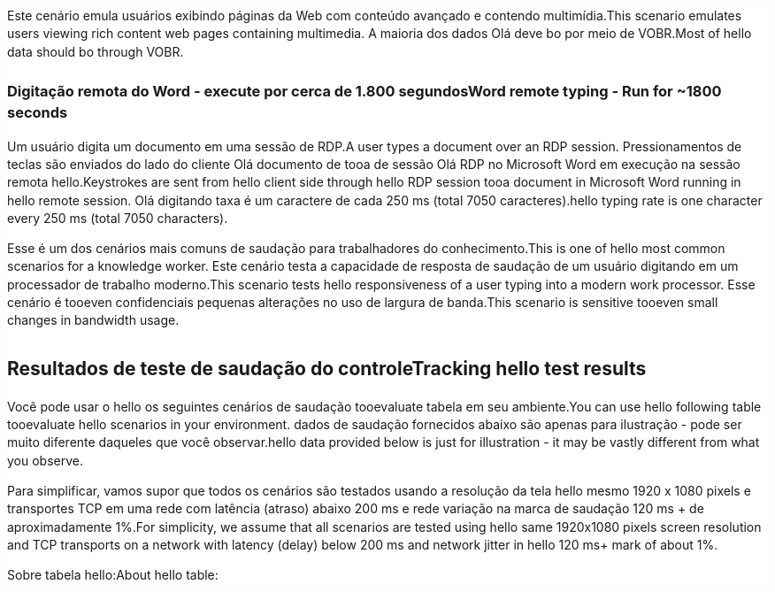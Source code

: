 <span data-ttu-id="c0bec-155">Este cenário emula usuários exibindo páginas da Web com conteúdo avançado e contendo multimídia.</span><span class="sxs-lookup"><span data-stu-id="c0bec-155">This scenario emulates users viewing rich content web pages containing multimedia.</span></span> <span data-ttu-id="c0bec-156">A maioria dos dados Olá deve bo por meio de VOBR.</span><span class="sxs-lookup"><span data-stu-id="c0bec-156">Most of hello data should bo through VOBR.</span></span>

### <a name="word-remote-typing---run-for-1800-seconds"></a><span data-ttu-id="c0bec-157">Digitação remota do Word - execute por cerca de 1.800 segundos</span><span class="sxs-lookup"><span data-stu-id="c0bec-157">Word remote typing - Run for ~1800 seconds</span></span>
<span data-ttu-id="c0bec-158">Um usuário digita um documento em uma sessão de RDP.</span><span class="sxs-lookup"><span data-stu-id="c0bec-158">A user types a document over an RDP session.</span></span> <span data-ttu-id="c0bec-159">Pressionamentos de teclas são enviados do lado do cliente Olá documento de tooa de sessão Olá RDP no Microsoft Word em execução na sessão remota hello.</span><span class="sxs-lookup"><span data-stu-id="c0bec-159">Keystrokes are sent from hello client side through hello RDP session tooa document in Microsoft Word running in hello remote session.</span></span> <span data-ttu-id="c0bec-160">Olá digitando taxa é um caractere de cada 250 ms (total 7050 caracteres).</span><span class="sxs-lookup"><span data-stu-id="c0bec-160">hello typing rate is one character every 250 ms (total 7050 characters).</span></span> 

<span data-ttu-id="c0bec-161">Esse é um dos cenários mais comuns de saudação para trabalhadores do conhecimento.</span><span class="sxs-lookup"><span data-stu-id="c0bec-161">This is one of hello most common scenarios for a knowledge worker.</span></span> <span data-ttu-id="c0bec-162">Este cenário testa a capacidade de resposta de saudação de um usuário digitando em um processador de trabalho moderno.</span><span class="sxs-lookup"><span data-stu-id="c0bec-162">This scenario tests hello responsiveness of a user typing into a modern work processor.</span></span> <span data-ttu-id="c0bec-163">Esse cenário é tooeven confidenciais pequenas alterações no uso de largura de banda.</span><span class="sxs-lookup"><span data-stu-id="c0bec-163">This scenario is sensitive tooeven small changes in bandwidth usage.</span></span>

## <a name="tracking-hello-test-results"></a><span data-ttu-id="c0bec-164">Resultados de teste de saudação do controle</span><span class="sxs-lookup"><span data-stu-id="c0bec-164">Tracking hello test results</span></span>
<span data-ttu-id="c0bec-165">Você pode usar o hello os seguintes cenários de saudação tooevaluate tabela em seu ambiente.</span><span class="sxs-lookup"><span data-stu-id="c0bec-165">You can use hello following table tooevaluate hello scenarios in your environment.</span></span> <span data-ttu-id="c0bec-166">dados de saudação fornecidos abaixo são apenas para ilustração - pode ser muito diferente daqueles que você observar.</span><span class="sxs-lookup"><span data-stu-id="c0bec-166">hello data provided below is just for illustration - it may be vastly different from what you observe.</span></span> 

<span data-ttu-id="c0bec-167">Para simplificar, vamos supor que todos os cenários são testados usando a resolução da tela hello mesmo 1920 x 1080 pixels e transportes TCP em uma rede com latência (atraso) abaixo 200 ms e rede variação na marca de saudação 120 ms + de aproximadamente 1%.</span><span class="sxs-lookup"><span data-stu-id="c0bec-167">For simplicity, we assume that all scenarios are tested using hello same 1920x1080 pixels screen resolution and TCP transports on a network with latency (delay) below 200 ms and network jitter in hello 120 ms+ mark of about 1%.</span></span>

<span data-ttu-id="c0bec-168">Sobre tabela hello:</span><span class="sxs-lookup"><span data-stu-id="c0bec-168">About hello table:</span></span>
